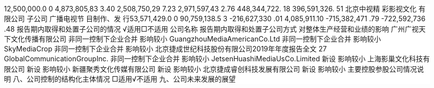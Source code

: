 12,500,000.0
0
4,873,805,83
3.40
2,508,750,29
7.23
2,971,597,43
2.76
448,344,722.
18
396,591,326.
51
北京中视精
彩影视文化
有限公司
子公司
广播电视节
目制作、发
行53,571,429.0
0
90,759,138.5
3
-216,627,330
.01
4,085,911.10
-715,382,471
.79
-722,592,736
.48
报告期内取得和处置子公司的情况
√适用□不适用
公司名称
报告期内取得和处置子公司方式
对整体生产经营和业绩的影响
广州广视天下文化传播有限公司
非同一控制下企业合并
影响较小
GuangzhouMediaAmericanCo.Ltd
非同一控制下企业合并
影响较小
SkyMediaCrop
非同一控制下企业合并
影响较小
北京捷成世纪科技股份有限公司2019年年度报告全文
27
GlobalCommunicationGroupInc.
非同一控制下企业合并
影响较小
JetsenHuashiMediaUsCo.Limited
新设
影响较小
上海影巢文化科技有限公司
新设
影响较小
新疆聚秀文化传媒有限公司
新设
影响较小
北京捷成睿创科技发展有限公司
新设
影响较小
主要控股参股公司情况说明
八、公司控制的结构化主体情况
□适用√不适用
九、公司未来发展的展望